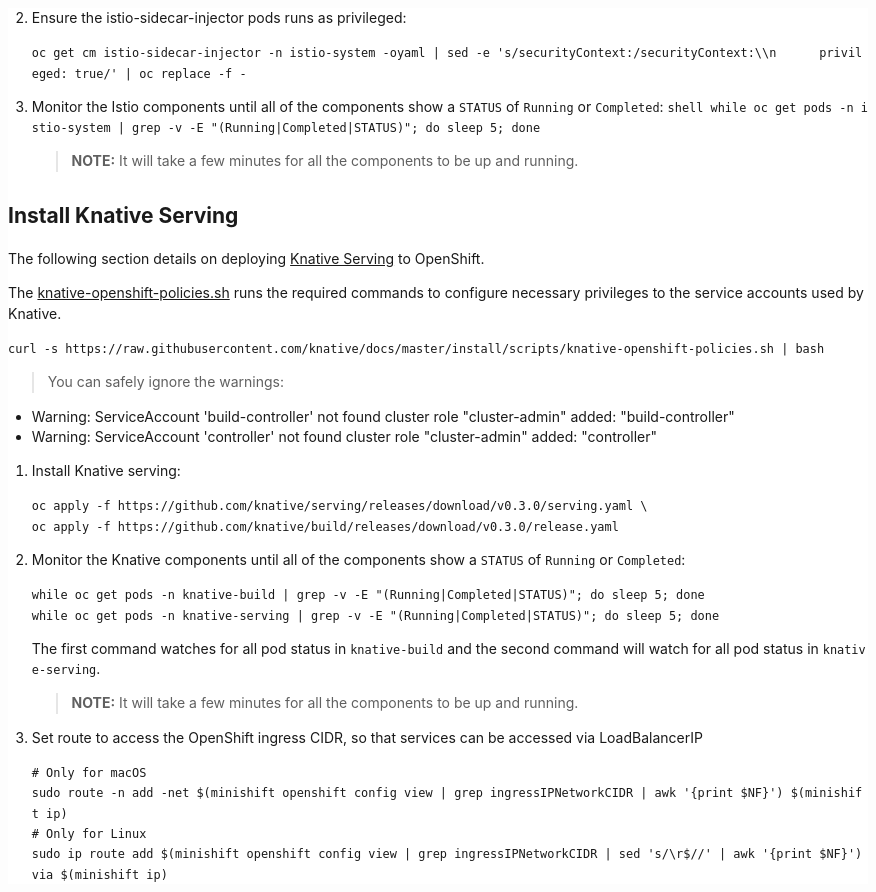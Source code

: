 2. Ensure the istio-sidecar-injector pods runs as privileged:
   ```shell
   oc get cm istio-sidecar-injector -n istio-system -oyaml | sed -e 's/securityContext:/securityContext:\\n      privileged: true/' | oc replace -f -
   ```
3. Monitor the Istio components until all of the components show a `STATUS` of
   `Running` or `Completed`:
   `shell while oc get pods -n istio-system | grep -v -E "(Running|Completed|STATUS)"; do sleep 5; done`
   > **NOTE:** It will take a few minutes for all the components to be up and
   > running.

## Install Knative Serving

The following section details on deploying
[Knative Serving](https://github.com/knative/serving) to OpenShift.

The [knative-openshift-policies.sh](scripts/knative-openshift-policies.sh) runs
the required commands to configure necessary privileges to the service accounts
used by Knative.

```shell
curl -s https://raw.githubusercontent.com/knative/docs/master/install/scripts/knative-openshift-policies.sh | bash
```

> You can safely ignore the warnings:

- Warning: ServiceAccount 'build-controller' not found cluster role
  "cluster-admin" added: "build-controller"
- Warning: ServiceAccount 'controller' not found cluster role "cluster-admin"
  added: "controller"

1. Install Knative serving:

   ```shell
   oc apply -f https://github.com/knative/serving/releases/download/v0.3.0/serving.yaml \
   oc apply -f https://github.com/knative/build/releases/download/v0.3.0/release.yaml
   ```

2. Monitor the Knative components until all of the components show a `STATUS` of
   `Running` or `Completed`:

   ```shell
   while oc get pods -n knative-build | grep -v -E "(Running|Completed|STATUS)"; do sleep 5; done
   while oc get pods -n knative-serving | grep -v -E "(Running|Completed|STATUS)"; do sleep 5; done
   ```

   The first command watches for all pod status in `knative-build` and the
   second command will watch for all pod status in `knative-serving`.

   > **NOTE:** It will take a few minutes for all the components to be up and
   > running.

3. Set route to access the OpenShift ingress CIDR, so that services can be
   accessed via LoadBalancerIP
   ```shell
   # Only for macOS
   sudo route -n add -net $(minishift openshift config view | grep ingressIPNetworkCIDR | awk '{print $NF}') $(minishift ip)
   # Only for Linux
   sudo ip route add $(minishift openshift config view | grep ingressIPNetworkCIDR | sed 's/\r$//' | awk '{print $NF}') via $(minishift ip)
   ```
